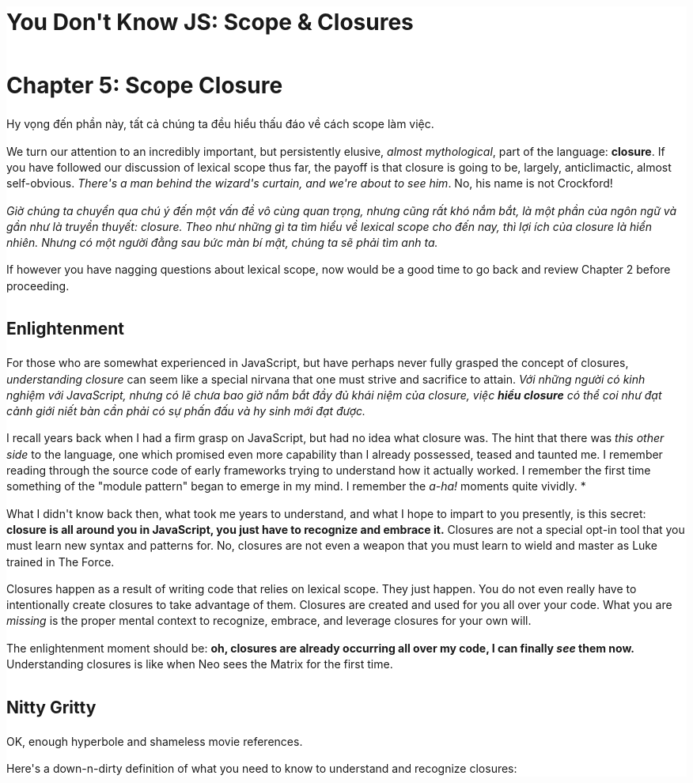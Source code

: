 # You Don't Know JS: Scope & Closures
# Chapter 5: Scope Closure

Hy vọng đến phần này, tất cả chúng ta đều hiểu thấu đáo về cách scope làm việc.

We turn our attention to an incredibly important, but persistently elusive, *almost mythological*, part of the language: **closure**. If you have followed our discussion of lexical scope thus far, the payoff is that closure is going to be, largely, anticlimactic, almost self-obvious. *There's a man behind the wizard's curtain, and we're about to see him*. No, his name is not Crockford!

*Giờ chúng ta chuyển qua chú ý đến một vấn đề vô cùng quan trọng, nhưng cũng rất khó nắm bắt, là một phần của ngôn ngữ và ​gần như là truyền thuyết: ​closure​. Theo như những gì ta tìm hiểu về lexical scope cho đến nay, thì lợi ích của closure là hiển nhiên. Nhưng có một người đằng sau bức màn bí mật, chúng ta sẽ phải tìm anh ta.*

If however you have nagging questions about lexical scope, now would be a good time to go back and review Chapter 2 before proceeding.

## Enlightenment

For those who are somewhat experienced in JavaScript, but have perhaps never fully grasped the concept of closures, *understanding closure* can seem like a special nirvana that one must strive and sacrifice to attain. *Với những người có kinh nghiệm với JavaScript, nhưng có lẽ chưa bao giờ nắm bắt đầy đủ khái niệm của closure, việc **hiểu closure**​ có thể coi như đạt cảnh giới niết bàn cần phải có sự phấn đấu và hy sinh mới đạt được.*

I recall years back when I had a firm grasp on JavaScript, but had no idea what closure was. The hint that there was *this other side* to the language, one which promised even more capability than I already possessed, teased and taunted me. I remember reading through the source code of early frameworks trying to understand how it actually worked. I remember the first time something of the "module pattern" began to emerge in my mind. I remember the *a-ha!* moments quite vividly. *

What I didn't know back then, what took me years to understand, and what I hope to impart to you presently, is this secret: **closure is all around you in JavaScript, you just have to recognize and embrace it.** Closures are not a special opt-in tool that you must learn new syntax and patterns for. No, closures are not even a weapon that you must learn to wield and master as Luke trained in The Force.

Closures happen as a result of writing code that relies on lexical scope. They just happen. You do not even really have to intentionally create closures to take advantage of them. Closures are created and used for you all over your code. What you are *missing* is the proper mental context to recognize, embrace, and leverage closures for your own will.

The enlightenment moment should be: **oh, closures are already occurring all over my code, I can finally *see* them now.** Understanding closures is like when Neo sees the Matrix for the first time.

## Nitty Gritty

OK, enough hyperbole and shameless movie references.

Here's a down-n-dirty definition of what you need to know to understand and recognize closures:
